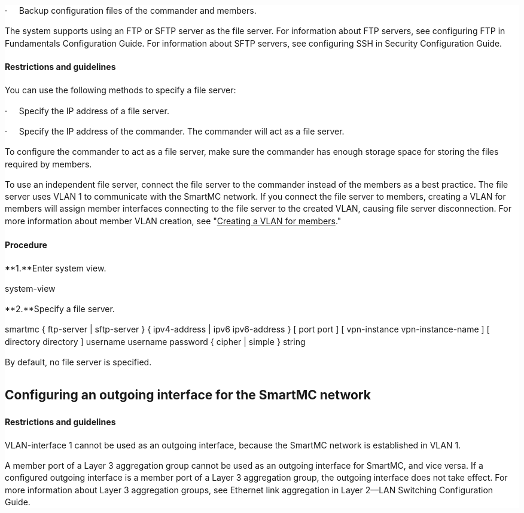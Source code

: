 ·     Backup configuration files of the commander and members.

The system supports using an FTP or SFTP
server as the file server. For information about FTP servers, see configuring
FTP in Fundamentals Configuration Guide. For
information about SFTP servers, see configuring SSH in Security
Configuration Guide.

#### Restrictions and guidelines

You can use the following methods to
specify a file server:

·     Specify the IP address of a file server.

·     Specify the IP address of the commander. The commander
will act as a file server.

To configure the commander to act as a file
server, make sure the commander has enough storage space for storing the files
required by members.

To use an independent file server, connect
the file server to the commander instead of the members as a best practice. The
file server uses VLAN 1 to communicate with the SmartMC network. If you connect
the file server to members, creating a VLAN for members will assign member
interfaces connecting to the file server to the created VLAN, causing file
server disconnection. For more information about member VLAN creation, see
"[Creating a VLAN for members](#_Ref508263158)." 

#### Procedure

**1\.**Enter system view.

system-view

**2\.**Specify a file server.

smartmc { ftp-server \| sftp-server } { ipv4-address \| ipv6 ipv6-address } \[ port port ] \[ vpn-instance vpn-instance-name ] \[ directory directory ] username username password { cipher \| simple } string

By default, no file server is specified.

## Configuring an outgoing interface for the SmartMC network

#### Restrictions and guidelines

VLAN-interface 1 cannot be used as an
outgoing interface, because the SmartMC network is established in VLAN 1\.

A member port of a Layer 3 aggregation
group cannot be used as an outgoing interface for SmartMC, and vice versa. If a
configured outgoing interface is a member port of a Layer 3 aggregation group,
the outgoing interface does not take effect. For more information about Layer 3
aggregation groups, see Ethernet link aggregation in Layer
2—LAN Switching Configuration Guide.
